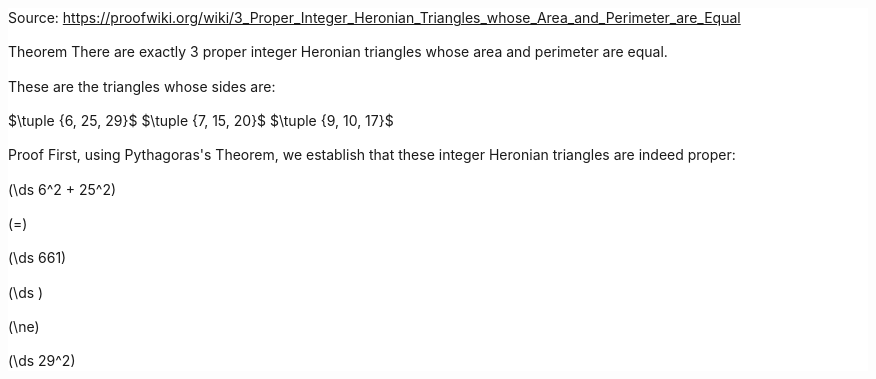 # 

Source: https://proofwiki.org/wiki/3_Proper_Integer_Heronian_Triangles_whose_Area_and_Perimeter_are_Equal

Theorem
There are exactly $3$ proper integer Heronian triangles whose area and perimeter are equal.

These are the triangles whose sides are:

$\tuple {6, 25, 29}$
$\tuple {7, 15, 20}$
$\tuple {9, 10, 17}$


Proof
First, using Pythagoras's Theorem, we establish that these integer Heronian triangles are indeed proper:














\(\ds 6^2 + 25^2\)

\(=\)







\(\ds 661\)




















\(\ds \)

\(\ne\)







\(\ds 29^2\)



